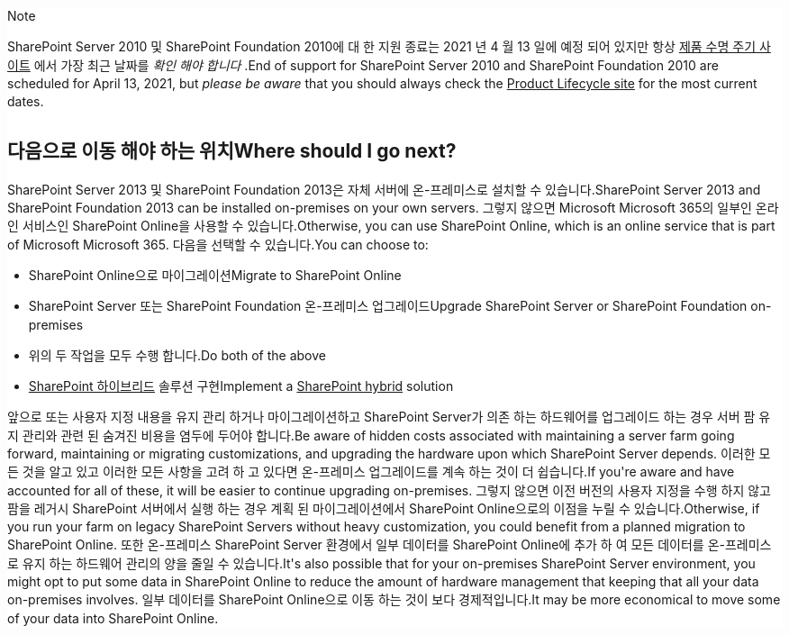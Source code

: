 >[!Note]
><span data-ttu-id="d4b7d-137">SharePoint Server 2010 및 SharePoint Foundation 2010에 대 한 지원 종료는 2021 년 4 월 13 일에 예정 되어 있지만 항상 [제품 수명 주기 사이트](https://support.microsoft.com/lifecycle) 에서 가장 최근 날짜를 *확인 해야 합니다* .</span><span class="sxs-lookup"><span data-stu-id="d4b7d-137">End of support for SharePoint Server 2010 and SharePoint Foundation 2010 are scheduled for April 13, 2021, but *please be aware* that you should always check the [Product Lifecycle site](https://support.microsoft.com/lifecycle) for the most current dates.</span></span>
>

  
## <a name="where-should-i-go-next"></a><span data-ttu-id="d4b7d-138">다음으로 이동 해야 하는 위치</span><span class="sxs-lookup"><span data-stu-id="d4b7d-138">Where should I go next?</span></span>

<span data-ttu-id="d4b7d-139">SharePoint Server 2013 및 SharePoint Foundation 2013은 자체 서버에 온-프레미스로 설치할 수 있습니다.</span><span class="sxs-lookup"><span data-stu-id="d4b7d-139">SharePoint Server 2013 and SharePoint Foundation 2013 can be installed on-premises on your own servers.</span></span> <span data-ttu-id="d4b7d-140">그렇지 않으면 Microsoft Microsoft 365의 일부인 온라인 서비스인 SharePoint Online을 사용할 수 있습니다.</span><span class="sxs-lookup"><span data-stu-id="d4b7d-140">Otherwise, you can use SharePoint Online, which is an online service that is part of Microsoft Microsoft 365.</span></span> <span data-ttu-id="d4b7d-141">다음을 선택할 수 있습니다.</span><span class="sxs-lookup"><span data-stu-id="d4b7d-141">You can choose to:</span></span>
  
- <span data-ttu-id="d4b7d-142">SharePoint Online으로 마이그레이션</span><span class="sxs-lookup"><span data-stu-id="d4b7d-142">Migrate to SharePoint Online</span></span>
    
- <span data-ttu-id="d4b7d-143">SharePoint Server 또는 SharePoint Foundation 온-프레미스 업그레이드</span><span class="sxs-lookup"><span data-stu-id="d4b7d-143">Upgrade SharePoint Server or SharePoint Foundation on-premises</span></span>
    
- <span data-ttu-id="d4b7d-144">위의 두 작업을 모두 수행 합니다.</span><span class="sxs-lookup"><span data-stu-id="d4b7d-144">Do both of the above</span></span>
    
- <span data-ttu-id="d4b7d-145">[SharePoint 하이브리드](https://docs.microsoft.com/sharepoint/hybrid/hybrid) 솔루션 구현</span><span class="sxs-lookup"><span data-stu-id="d4b7d-145">Implement a [SharePoint hybrid](https://docs.microsoft.com/sharepoint/hybrid/hybrid) solution</span></span> 
    
<span data-ttu-id="d4b7d-146">앞으로 또는 사용자 지정 내용을 유지 관리 하거나 마이그레이션하고 SharePoint Server가 의존 하는 하드웨어를 업그레이드 하는 경우 서버 팜 유지 관리와 관련 된 숨겨진 비용을 염두에 두어야 합니다.</span><span class="sxs-lookup"><span data-stu-id="d4b7d-146">Be aware of hidden costs associated with maintaining a server farm going forward, maintaining or migrating customizations, and upgrading the hardware upon which SharePoint Server depends.</span></span> <span data-ttu-id="d4b7d-147">이러한 모든 것을 알고 있고 이러한 모든 사항을 고려 하 고 있다면 온-프레미스 업그레이드를 계속 하는 것이 더 쉽습니다.</span><span class="sxs-lookup"><span data-stu-id="d4b7d-147">If you're aware and have accounted for all of these, it will be easier to continue upgrading on-premises.</span></span> <span data-ttu-id="d4b7d-148">그렇지 않으면 이전 버전의 사용자 지정을 수행 하지 않고 팜을 레거시 SharePoint 서버에서 실행 하는 경우 계획 된 마이그레이션에서 SharePoint Online으로의 이점을 누릴 수 있습니다.</span><span class="sxs-lookup"><span data-stu-id="d4b7d-148">Otherwise, if you run your farm on legacy SharePoint Servers without heavy customization, you could benefit from a planned migration to SharePoint Online.</span></span> <span data-ttu-id="d4b7d-149">또한 온-프레미스 SharePoint Server 환경에서 일부 데이터를 SharePoint Online에 추가 하 여 모든 데이터를 온-프레미스로 유지 하는 하드웨어 관리의 양을 줄일 수 있습니다.</span><span class="sxs-lookup"><span data-stu-id="d4b7d-149">It's also possible that for your on-premises SharePoint Server environment, you might opt to put some data in SharePoint Online to reduce the amount of hardware management that keeping that all your data on-premises involves.</span></span> <span data-ttu-id="d4b7d-150">일부 데이터를 SharePoint Online으로 이동 하는 것이 보다 경제적입니다.</span><span class="sxs-lookup"><span data-stu-id="d4b7d-150">It may be more economical to move some of your data into SharePoint Online.</span></span>
  